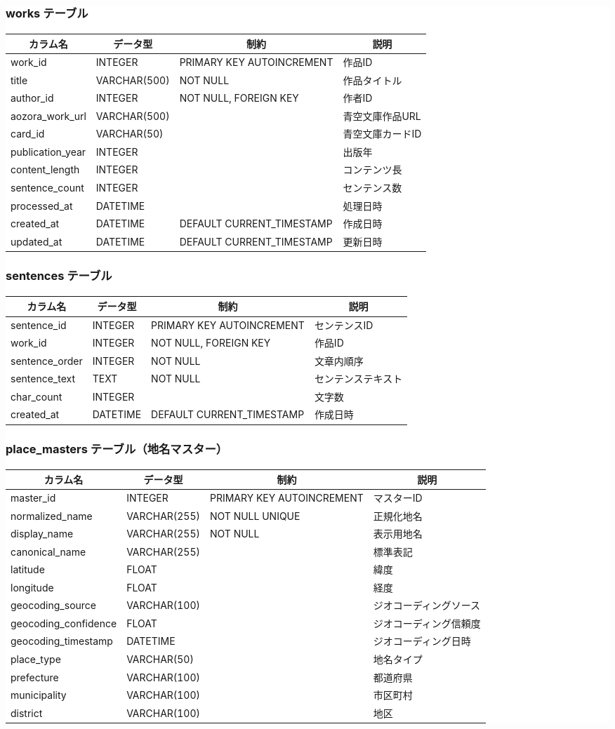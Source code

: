 ### works テーブル
| カラム名 | データ型 | 制約 | 説明 |
|---------|---------|------|------|
| work_id | INTEGER | PRIMARY KEY AUTOINCREMENT | 作品ID |
| title | VARCHAR(500) | NOT NULL | 作品タイトル |
| author_id | INTEGER | NOT NULL, FOREIGN KEY | 作者ID |
| aozora_work_url | VARCHAR(500) | | 青空文庫作品URL |
| card_id | VARCHAR(50) | | 青空文庫カードID |
| publication_year | INTEGER | | 出版年 |
| content_length | INTEGER | | コンテンツ長 |
| sentence_count | INTEGER | | センテンス数 |
| processed_at | DATETIME | | 処理日時 |
| created_at | DATETIME | DEFAULT CURRENT_TIMESTAMP | 作成日時 |
| updated_at | DATETIME | DEFAULT CURRENT_TIMESTAMP | 更新日時 |

### sentences テーブル
| カラム名 | データ型 | 制約 | 説明 |
|---------|---------|------|------|
| sentence_id | INTEGER | PRIMARY KEY AUTOINCREMENT | センテンスID |
| work_id | INTEGER | NOT NULL, FOREIGN KEY | 作品ID |
| sentence_order | INTEGER | NOT NULL | 文章内順序 |
| sentence_text | TEXT | NOT NULL | センテンステキスト |
| char_count | INTEGER | | 文字数 |
| created_at | DATETIME | DEFAULT CURRENT_TIMESTAMP | 作成日時 |

### place_masters テーブル（地名マスター）
| カラム名 | データ型 | 制約 | 説明 |
|---------|---------|------|------|
| master_id | INTEGER | PRIMARY KEY AUTOINCREMENT | マスターID |
| normalized_name | VARCHAR(255) | NOT NULL UNIQUE | 正規化地名 |
| display_name | VARCHAR(255) | NOT NULL | 表示用地名 |
| canonical_name | VARCHAR(255) | | 標準表記 |
| latitude | FLOAT | | 緯度 |
| longitude | FLOAT | | 経度 |
| geocoding_source | VARCHAR(100) | | ジオコーディングソース |
| geocoding_confidence | FLOAT | | ジオコーディング信頼度 |
| geocoding_timestamp | DATETIME | | ジオコーディング日時 |
| place_type | VARCHAR(50) | | 地名タイプ |
| prefecture | VARCHAR(100) | | 都道府県 |
| municipality | VARCHAR(100) | | 市区町村 |
| district | VARCHAR(100) | | 地区 |